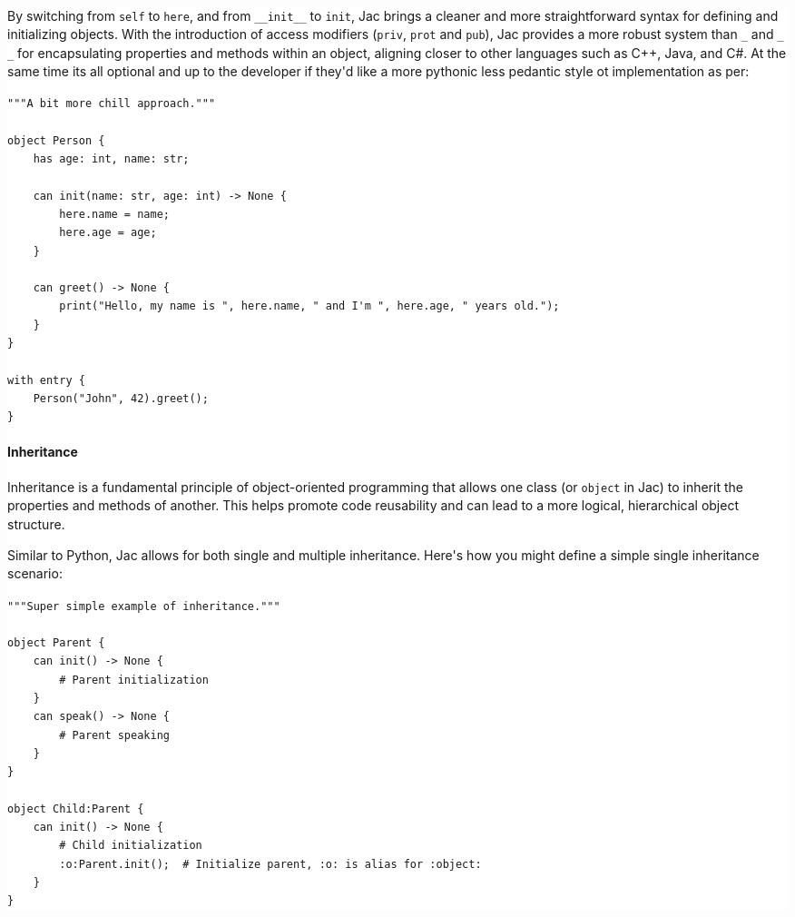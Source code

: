By switching from `self` to `here`, and from `__init__` to `init`, Jac brings a cleaner and more straightforward syntax for defining and initializing objects. With the introduction of access modifiers (`priv`, `prot` and `pub`), Jac provides a more robust system than `_` and `__` for encapsulating properties and methods within an object, aligning closer to other languages such as C++, Java, and C#. At the same time its all optional and up to the developer if they'd like a more pythonic less pedantic style ot implementation as per:

```jac
"""A bit more chill approach."""

object Person {
    has age: int, name: str;

    can init(name: str, age: int) -> None {
        here.name = name;
        here.age = age;
    }

    can greet() -> None {
        print("Hello, my name is ", here.name, " and I'm ", here.age, " years old.");
    }
}

with entry {
    Person("John", 42).greet();
}
```
#### Inheritance

Inheritance is a fundamental principle of object-oriented programming that allows one class (or `object` in Jac) to inherit the properties and methods of another. This helps promote code reusability and can lead to a more logical, hierarchical object structure.

Similar to Python, Jac allows for both single and multiple inheritance. Here's how you might define a simple single inheritance scenario:

```jac
"""Super simple example of inheritance."""

object Parent {
    can init() -> None {
        # Parent initialization
    }
    can speak() -> None {
        # Parent speaking
    }
}

object Child:Parent {
    can init() -> None {
        # Child initialization
        :o:Parent.init();  # Initialize parent, :o: is alias for :object:
    }
}
```
